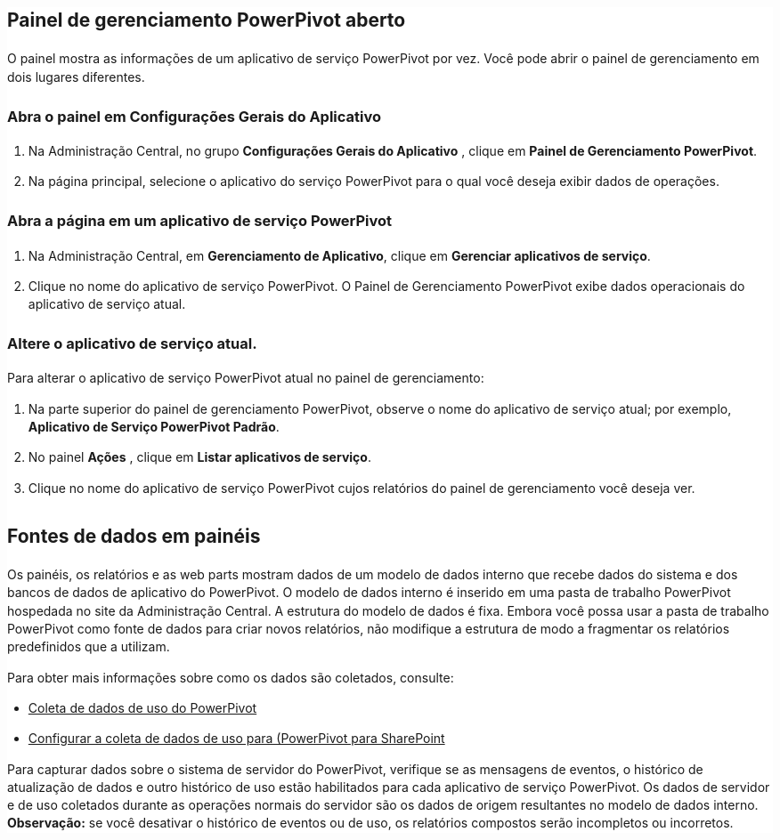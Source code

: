   
##  <a name="open"></a> Painel de gerenciamento PowerPivot aberto  
 O painel mostra as informações de um aplicativo de serviço PowerPivot por vez. Você pode abrir o painel de gerenciamento em dois lugares diferentes.  
  
### <a name="open-the-dashboard-from-general-application-settings"></a>Abra o painel em Configurações Gerais do Aplicativo  
  
1.  Na Administração Central, no grupo **Configurações Gerais do Aplicativo** , clique em **Painel de Gerenciamento PowerPivot**.  
  
2.  Na página principal, selecione o aplicativo do serviço PowerPivot para o qual você deseja exibir dados de operações.  
  
### <a name="open-the-dashboard-from-a-powerpivot-service-application"></a>Abra a página em um aplicativo de serviço PowerPivot  
  
1.  Na Administração Central, em **Gerenciamento de Aplicativo**, clique em **Gerenciar aplicativos de serviço**.  
  
2.  Clique no nome do aplicativo de serviço PowerPivot. O Painel de Gerenciamento PowerPivot exibe dados operacionais do aplicativo de serviço atual.  
  
### <a name="change-the-current-service-application"></a>Altere o aplicativo de serviço atual.  
 Para alterar o aplicativo de serviço PowerPivot atual no painel de gerenciamento:  
  
1.  Na parte superior do painel de gerenciamento PowerPivot, observe o nome do aplicativo de serviço atual; por exemplo, **Aplicativo de Serviço PowerPivot Padrão**.  
  
2.  No painel **Ações** , clique em **Listar aplicativos de serviço**.  
  
3.  Clique no nome do aplicativo de serviço PowerPivot cujos relatórios do painel de gerenciamento você deseja ver.  
  
##  <a name="sourcedata"></a> Fontes de dados em painéis  
 Os painéis, os relatórios e as web parts mostram dados de um modelo de dados interno que recebe dados do sistema e dos bancos de dados de aplicativo do PowerPivot. O modelo de dados interno é inserido em uma pasta de trabalho PowerPivot hospedada no site da Administração Central. A estrutura do modelo de dados é fixa. Embora você possa usar a pasta de trabalho PowerPivot como fonte de dados para criar novos relatórios, não modifique a estrutura de modo a fragmentar os relatórios predefinidos que a utilizam.  
  
 Para obter mais informações sobre como os dados são coletados, consulte:  
  
-   [Coleta de dados de uso do PowerPivot](power-pivot-usage-data-collection.md)  
  
-   [Configurar a coleta de dados de uso para &#40;PowerPivot para SharePoint](configure-usage-data-collection-for-power-pivot-for-sharepoint.md)  
  
 Para capturar dados sobre o sistema de servidor do PowerPivot, verifique se as mensagens de eventos, o histórico de atualização de dados e outro histórico de uso estão habilitados para cada aplicativo de serviço PowerPivot. Os dados de servidor e de uso coletados durante as operações normais do servidor são os dados de origem resultantes no modelo de dados interno. **Observação:** se você desativar o histórico de eventos ou de uso, os relatórios compostos serão incompletos ou incorretos.  
  